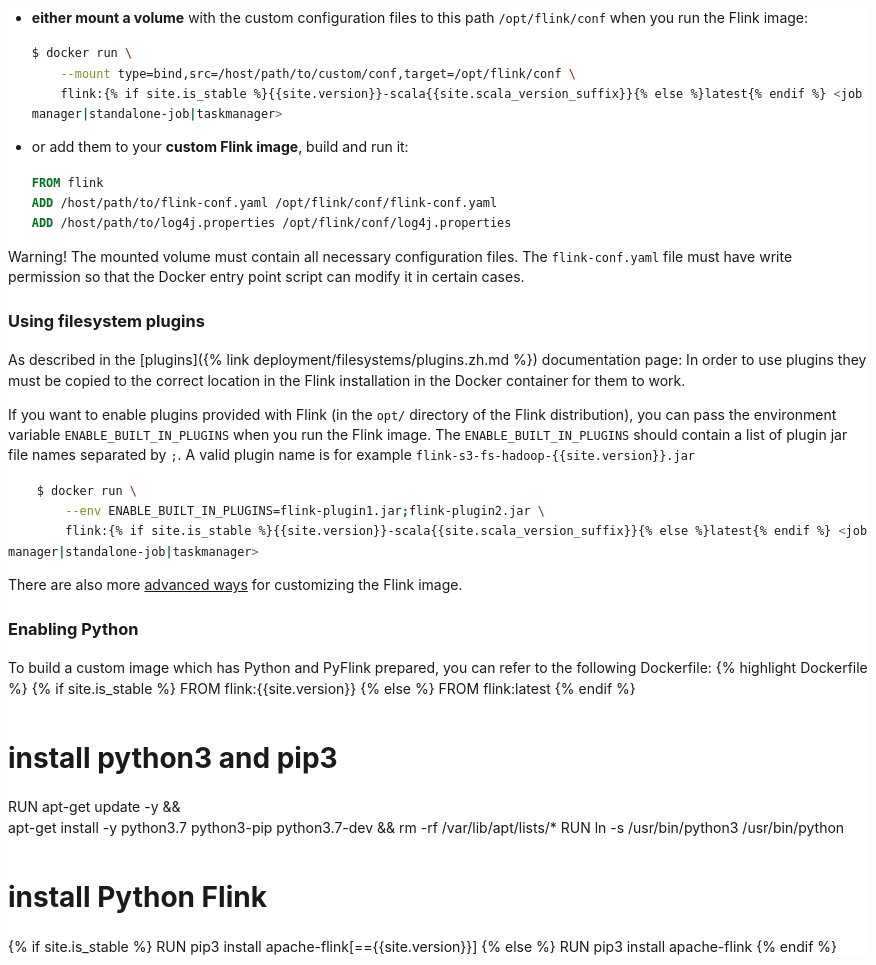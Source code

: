 * **either mount a volume** with the custom configuration files to this path `/opt/flink/conf` when you run the Flink image:

    ```sh
    $ docker run \
        --mount type=bind,src=/host/path/to/custom/conf,target=/opt/flink/conf \
        flink:{% if site.is_stable %}{{site.version}}-scala{{site.scala_version_suffix}}{% else %}latest{% endif %} <jobmanager|standalone-job|taskmanager>
    ```

* or add them to your **custom Flink image**, build and run it:


    ```dockerfile
    FROM flink
    ADD /host/path/to/flink-conf.yaml /opt/flink/conf/flink-conf.yaml
    ADD /host/path/to/log4j.properties /opt/flink/conf/log4j.properties
    ```

<span class="label label-warning">Warning!</span> The mounted volume must contain all necessary configuration files.
The `flink-conf.yaml` file must have write permission so that the Docker entry point script can modify it in certain cases.

### Using filesystem plugins

As described in the [plugins]({% link deployment/filesystems/plugins.zh.md %}) documentation page: In order to use plugins they must be
copied to the correct location in the Flink installation in the Docker container for them to work.

If you want to enable plugins provided with Flink (in the `opt/` directory of the Flink distribution), you can pass the environment variable `ENABLE_BUILT_IN_PLUGINS` when you run the Flink image.
The `ENABLE_BUILT_IN_PLUGINS` should contain a list of plugin jar file names separated by `;`. A valid plugin name is for example `flink-s3-fs-hadoop-{{site.version}}.jar`

```sh
    $ docker run \
        --env ENABLE_BUILT_IN_PLUGINS=flink-plugin1.jar;flink-plugin2.jar \
        flink:{% if site.is_stable %}{{site.version}}-scala{{site.scala_version_suffix}}{% else %}latest{% endif %} <jobmanager|standalone-job|taskmanager>
```

There are also more [advanced ways](#advanced-customization) for customizing the Flink image.

### Enabling Python

To build a custom image which has Python and PyFlink prepared, you can refer to the following Dockerfile:
{% highlight Dockerfile %}
{% if site.is_stable %}
FROM flink:{{site.version}}
{% else %}
FROM flink:latest
{% endif %}

# install python3 and pip3
RUN apt-get update -y && \
apt-get install -y python3.7 python3-pip python3.7-dev && rm -rf /var/lib/apt/lists/*
RUN ln -s /usr/bin/python3 /usr/bin/python

# install Python Flink
{% if site.is_stable %}
RUN pip3 install apache-flink[=={{site.version}}]
{% else %}
RUN pip3 install apache-flink
{% endif %}